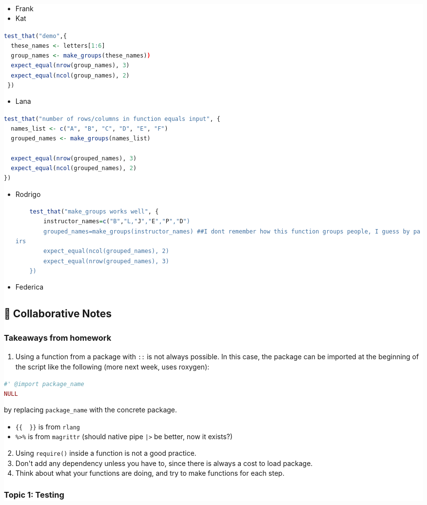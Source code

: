 - Frank
- Kat    
```r
test_that("demo",{
  these_names <- letters[1:6]
  group_names <- make_groups(these_names))
  expect_equal(nrow(group_names), 3)
  expect_equal(ncol(group_names), 2)
 })
```
    
- Lana
```r  
test_that("number of rows/columns in function equals input", {
  names_list <- c("A", "B", "C", "D", "E", "F")
  grouped_names <- make_groups(names_list)

  expect_equal(nrow(grouped_names), 3)  
  expect_equal(ncol(grouped_names), 2)
})
```   
- Rodrigo
    ``` r
        test_that("make_groups works well", {
            instructor_names=c("B","L,"J","E","P","D")
            grouped_names=make_groups(instructor_names) ##I dont remember how this function groups people, I guess by pairs
            expect_equal(ncol(grouped_names), 2)
            expect_equal(nrow(grouped_names), 3)
        })
    ```
    
- Federica
    
## 🧠 Collaborative Notes

### Takeaways from homework

1. Using a function from a package with `::` is not always possible. In this case, the package can be imported at the beginning of the script like the following (more next week, uses roxygen):

```r
#' @import package_name
NULL
```
    
by replacing `package_name` with the concrete package.
- `{{  }}` is from `rlang`
- `%>%` is from `magrittr` (should native pipe `|>` be better, now it exists?)

2. Using `require()` inside a function is not a good practice.
3. Don't add any dependency unless you have to, since there is always a cost to load package.
4. Think about what your functions are doing, and try to make functions for each step.

### Topic 1: Testing
      